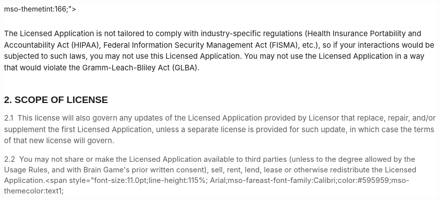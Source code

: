 mso-themetint:166;"><bdt class="statement-end-if-in-editor"><bdt class="block-component"></bdt><bdt class="block-component"></bdt></bdt></span></span></div><div class="MsoNormal" data-custom-class="body_text" style="line-height: 1;"><br></div><div class="MsoNormal" data-custom-class="body_text" style="line-height: 1.5;"><span style="font-size: 15px;">The Licensed Application is not tailored to comply with industry-specific regulations (Health Insurance Portability and Accountability Act (HIPAA), Federal Information Security Management Act (FISMA), etc.), so if your interactions would be subjected to such laws, you may not use this Licensed Application. You may not use the Licensed Application in a way that would violate the Gramm-Leach-Bliley Act (GLBA).</span><bdt class="block-component"></bdt><bdt class="statement-end-if-in-editor"></bdt></span></span></div><div class="MsoNormal" style="line-height: 1.5;"><br></div><div class="MsoNormal" style="line-height: 1.5;"><br></div><div class="MsoNormal" data-custom-class="heading_1" id="scope" style="line-height: 1.5;"><a name="_vhkegautf00d"></a><strong><span style="line-height: 115%; font-family: Arial; font-size: 19px;"><strong><span style="line-height: 115%; font-family: Arial; font-size: 19px;"><span style="font-size: 19px;"><strong>2. SCOPE OF <bdt class="block-component"></bdt>LICENSE<bdt class="statement-end-if-in-editor"></bdt></strong></span></span></strong></span></strong></div><div class="MsoNormal" style="line-height: 115%;"><span style="font-size: 15px;"><span style="line-height: 16.8667px; color: rgb(89, 89, 89);"><span style="line-height: 16.8667px; color: rgb(89, 89, 89);"></span></span> <bdt class="block-component"><bdt class="block-component"></bdt></bdt></span></span></span></span></div><div class="MsoNormal" data-custom-class="body_text" style="line-height: 1;"><br></div><div class="MsoNormal" data-custom-class="body_text" style="line-height: 1.5;"><span style="font-size: 15px;"><span style="line-height: 16.8667px; color: rgb(89, 89, 89);"><span style="line-height: 16.8667px; color: rgb(89, 89, 89);">2<bdt class="block-container if" data-type="if" id="8d4c883b-bc2c-f0b4-da3e-6d0ee51aca13"><bdt data-type="conditional-block"><bdt data-type="body"><span style="color: rgb(89, 89, 89);">.<bdt class="block-container if" data-type="if" id="8d4c883b-bc2c-f0b4-da3e-6d0ee51aca13"><bdt data-type="conditional-block"><bdt data-type="body"><span style="color: rgb(89, 89, 89);">1  This <bdt class="block-component"></bdt>license<bdt class="statement-end-if-in-editor"></bdt> will also govern any updates of the Licensed Application provided by Licensor that replace, repair, and/or supplement the first Licensed Application, unless a separate <bdt class="block-component"></bdt>license<bdt class="statement-end-if-in-editor"></bdt> is provided for such update, in which case the terms of that new <bdt class="block-component"></bdt>license<bdt class="statement-end-if-in-editor"></bdt> will govern.</span></bdt></bdt></bdt></span></bdt></bdt></bdt></span><span style="font-size:11.0pt;line-height:115%;
Arial;mso-fareast-font-family:Calibri;color:#595959;mso-themecolor:text1;
mso-themetint:166;"><span style="font-size:11.0pt;line-height:115%;
Arial;mso-fareast-font-family:Calibri;color:#595959;mso-themecolor:text1;
mso-themetint:166;"><bdt class="statement-end-if-in-editor"><bdt class="block-component"></bdt></bdt></span></span></span></span></div><div class="MsoNormal" data-custom-class="body_text" style="line-height: 1;"><br></div><div class="MsoNormal" data-custom-class="body_text" style="line-height: 1.5;"><span style="font-size: 11pt; line-height: 16.8667px; color: rgb(89, 89, 89);"><span style="font-size: 11pt; line-height: 16.8667px; color: rgb(89, 89, 89);">2<bdt class="block-container if" data-type="if" id="8d4c883b-bc2c-f0b4-da3e-6d0ee51aca13"><bdt data-type="conditional-block"><bdt data-type="body"><span style="color: rgb(89, 89, 89); font-size: 14.6667px;">.<bdt class="block-container if" data-type="if" id="8d4c883b-bc2c-f0b4-da3e-6d0ee51aca13"><bdt data-type="conditional-block"><bdt data-type="body"><span style="color: rgb(89, 89, 89); font-size: 14.6667px;">2  You may not share or make the Licensed Application available to third parties (unless to the degree allowed by the Usage Rules, and with <bdt class="question">Brain Game</bdt>'s prior written consent), sell, rent, lend, lease or otherwise redistribute the Licensed Application.<span style="font-size: 15px;"><span style="line-height: 16.8667px; color: rgb(89, 89, 89);"><span style="font-size:11.0pt;line-height:115%;
Arial;mso-fareast-font-family:Calibri;color:#595959;mso-themecolor:text1;
mso-themetint:166;"><span style="font-size:11.0pt;line-height:115%;
Arial;mso-fareast-font-family:Calibri;color:#595959;mso-themecolor:text1;